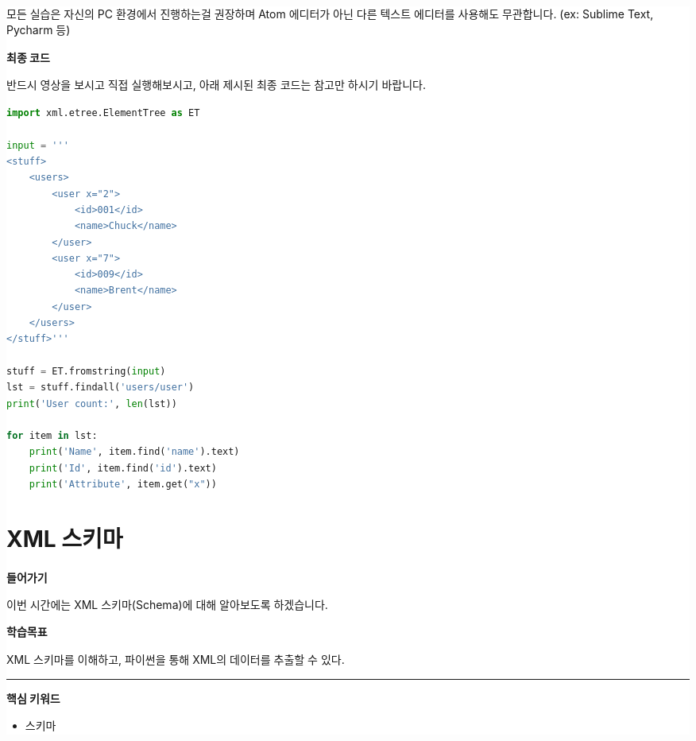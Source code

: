 
모든 실습은 자신의 PC 환경에서 진행하는걸 권장하며 Atom 에디터가 아닌 다른 텍스트 에디터를 사용해도 무관합니다. (ex: Sublime Text, Pycharm 등)

**최종 코드**

반드시 영상을 보시고 직접 실행해보시고, 아래 제시된 최종 코드는 참고만 하시기 바랍니다.

```python
import xml.etree.ElementTree as ET

input = '''
<stuff>
    <users>
        <user x="2">
            <id>001</id>
            <name>Chuck</name>
        </user>
        <user x="7">
            <id>009</id>
            <name>Brent</name>
        </user>
    </users>
</stuff>'''

stuff = ET.fromstring(input)
lst = stuff.findall('users/user')
print('User count:', len(lst))

for item in lst:
    print('Name', item.find('name').text)
    print('Id', item.find('id').text)
    print('Attribute', item.get("x"))
```





# XML 스키마

**들어가기**

 이번 시간에는 XML 스키마(Schema)에 대해 알아보도록 하겠습니다.

 

**학습목표**

XML 스키마를 이해하고, 파이썬을 통해 XML의 데이터를 추출할 수 있다.



------

**핵심 키워드**

- 스키마

 
